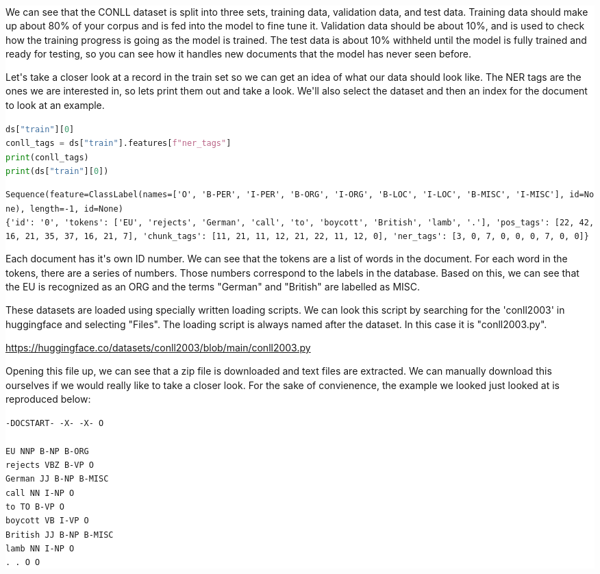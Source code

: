```txt
```

We can see that the CONLL dataset is split into three sets, training data, validation data, and test data. Training data should make up about 80% of your corpus and is fed into the model to fine tune it. Validation data should be about 10%, and is used to check how the training progress is going as the model is trained. The test data is about 10% withheld until the model is fully trained and ready for testing, so you can see how it handles new documents that the model has never seen before.

Let's take a closer look at a record in the train set so we can get an idea of what our data should look like. The NER tags are the ones we are interested in, so lets print them out and take a look. We'll also select the dataset and then an index for the document to look at an example.

```python
ds["train"][0]
conll_tags = ds["train"].features[f"ner_tags"]
print(conll_tags)
print(ds["train"][0])
```

```txt
Sequence(feature=ClassLabel(names=['O', 'B-PER', 'I-PER', 'B-ORG', 'I-ORG', 'B-LOC', 'I-LOC', 'B-MISC', 'I-MISC'], id=None), length=-1, id=None)
{'id': '0', 'tokens': ['EU', 'rejects', 'German', 'call', 'to', 'boycott', 'British', 'lamb', '.'], 'pos_tags': [22, 42, 16, 21, 35, 37, 16, 21, 7], 'chunk_tags': [11, 21, 11, 12, 21, 22, 11, 12, 0], 'ner_tags': [3, 0, 7, 0, 0, 0, 7, 0, 0]}
```

Each document has it's own ID number. We can see that the tokens are a list of words in the document. For each word in the tokens, there are a series of numbers. Those numbers correspond to the labels in the database. Based on this, we can see that the EU is recognized as an ORG and the terms "German" and "British" are labelled as MISC.

These datasets are loaded using specially written loading scripts. We can look this script by searching for the 'conll2003' in huggingface and selecting "Files". The loading script is always named after the dataset. In this case it is "conll2003.py".

<https://huggingface.co/datasets/conll2003/blob/main/conll2003.py>

Opening this file up, we can see that a zip file is downloaded and text files are extracted. We can manually download this ourselves if we would really like to take a closer look. For the sake of convienence, the example we looked just looked at is reproduced below:

```txt
-DOCSTART- -X- -X- O

EU NNP B-NP B-ORG
rejects VBZ B-VP O
German JJ B-NP B-MISC
call NN I-NP O
to TO B-VP O
boycott VB I-VP O
British JJ B-NP B-MISC
lamb NN I-NP O
. . O O
```
